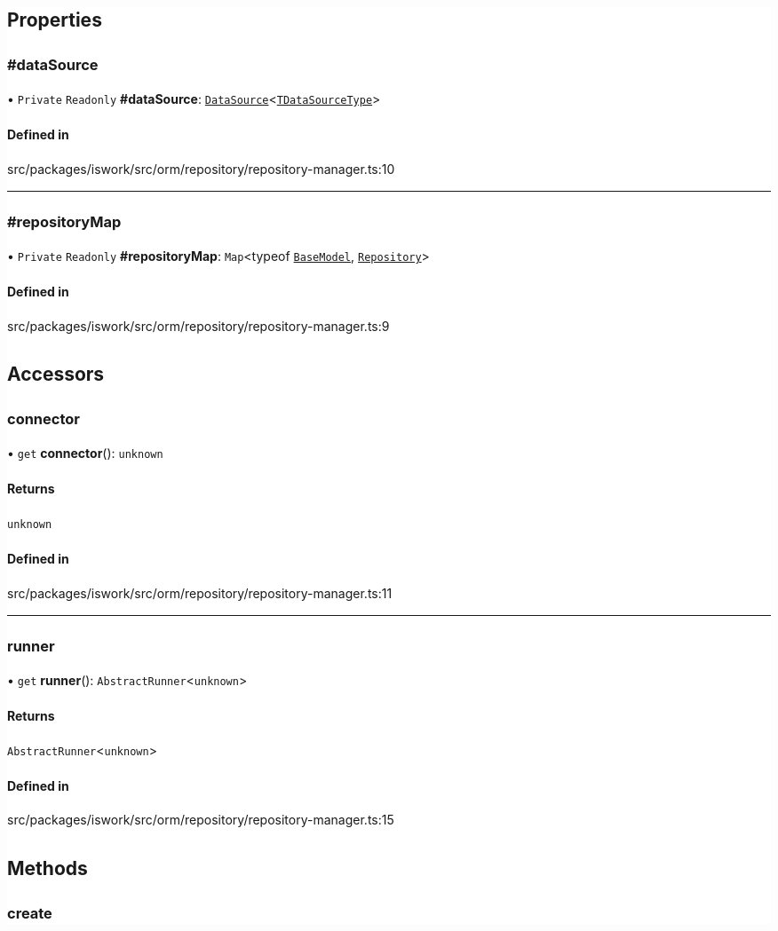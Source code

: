 ## Properties

### #dataSource

• `Private` `Readonly` **#dataSource**: [`DataSource`](DataSource.md)\<[`TDataSourceType`](../modules.md#tdatasourcetype)\>

#### Defined in

src/packages/iswork/src/orm/repository/repository-manager.ts:10

---

### #repositoryMap

• `Private` `Readonly` **#repositoryMap**: `Map`\<typeof [`BaseModel`](BaseModel.md), [`Repository`](Repository.md)\>

#### Defined in

src/packages/iswork/src/orm/repository/repository-manager.ts:9

## Accessors

### connector

• `get` **connector**(): `unknown`

#### Returns

`unknown`

#### Defined in

src/packages/iswork/src/orm/repository/repository-manager.ts:11

---

### runner

• `get` **runner**(): `AbstractRunner`\<`unknown`\>

#### Returns

`AbstractRunner`\<`unknown`\>

#### Defined in

src/packages/iswork/src/orm/repository/repository-manager.ts:15

## Methods

### create
